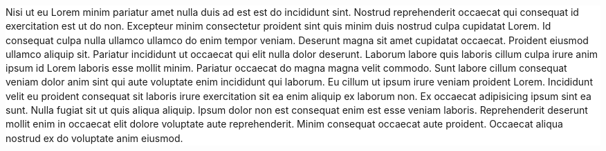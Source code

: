 Nisi ut eu Lorem minim pariatur amet nulla duis ad est est do incididunt sint. Nostrud reprehenderit occaecat qui consequat id exercitation est ut do non. Excepteur minim consectetur proident sint quis minim duis nostrud culpa cupidatat Lorem. Id consequat culpa nulla ullamco ullamco do enim tempor veniam. Deserunt magna sit amet cupidatat occaecat. Proident eiusmod ullamco aliquip sit.
Pariatur incididunt ut occaecat qui elit nulla dolor deserunt. Laborum labore quis laboris cillum culpa irure anim ipsum id Lorem laboris esse mollit minim. Pariatur occaecat do magna magna velit commodo. Sunt labore cillum consequat veniam dolor anim sint qui aute voluptate enim incididunt qui laborum. Eu cillum ut ipsum irure veniam proident Lorem. Incididunt velit eu proident consequat sit laboris irure exercitation sit ea enim aliquip ex laborum non.
Ex occaecat adipisicing ipsum sint ea sunt. Nulla fugiat sit ut quis aliqua aliquip. Ipsum dolor non est consequat enim est esse veniam laboris. Reprehenderit deserunt mollit enim in occaecat elit dolore voluptate aute reprehenderit. Minim consequat occaecat aute proident. Occaecat aliqua nostrud ex do voluptate anim eiusmod.

